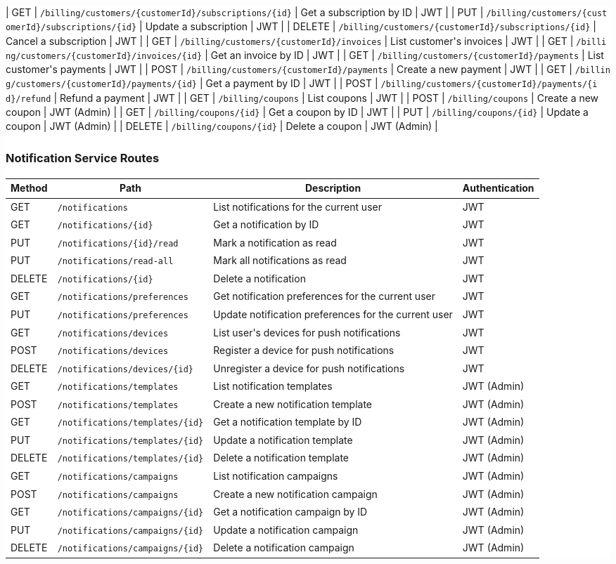 | GET | `/billing/customers/{customerId}/subscriptions/{id}` | Get a subscription by ID | JWT |
| PUT | `/billing/customers/{customerId}/subscriptions/{id}` | Update a subscription | JWT |
| DELETE | `/billing/customers/{customerId}/subscriptions/{id}` | Cancel a subscription | JWT |
| GET | `/billing/customers/{customerId}/invoices` | List customer's invoices | JWT |
| GET | `/billing/customers/{customerId}/invoices/{id}` | Get an invoice by ID | JWT |
| GET | `/billing/customers/{customerId}/payments` | List customer's payments | JWT |
| POST | `/billing/customers/{customerId}/payments` | Create a new payment | JWT |
| GET | `/billing/customers/{customerId}/payments/{id}` | Get a payment by ID | JWT |
| POST | `/billing/customers/{customerId}/payments/{id}/refund` | Refund a payment | JWT |
| GET | `/billing/coupons` | List coupons | JWT |
| POST | `/billing/coupons` | Create a new coupon | JWT (Admin) |
| GET | `/billing/coupons/{id}` | Get a coupon by ID | JWT |
| PUT | `/billing/coupons/{id}` | Update a coupon | JWT (Admin) |
| DELETE | `/billing/coupons/{id}` | Delete a coupon | JWT (Admin) |

### Notification Service Routes

| Method | Path | Description | Authentication |
|--------|------|-------------|----------------|
| GET | `/notifications` | List notifications for the current user | JWT |
| GET | `/notifications/{id}` | Get a notification by ID | JWT |
| PUT | `/notifications/{id}/read` | Mark a notification as read | JWT |
| PUT | `/notifications/read-all` | Mark all notifications as read | JWT |
| DELETE | `/notifications/{id}` | Delete a notification | JWT |
| GET | `/notifications/preferences` | Get notification preferences for the current user | JWT |
| PUT | `/notifications/preferences` | Update notification preferences for the current user | JWT |
| GET | `/notifications/devices` | List user's devices for push notifications | JWT |
| POST | `/notifications/devices` | Register a device for push notifications | JWT |
| DELETE | `/notifications/devices/{id}` | Unregister a device for push notifications | JWT |
| GET | `/notifications/templates` | List notification templates | JWT (Admin) |
| POST | `/notifications/templates` | Create a new notification template | JWT (Admin) |
| GET | `/notifications/templates/{id}` | Get a notification template by ID | JWT (Admin) |
| PUT | `/notifications/templates/{id}` | Update a notification template | JWT (Admin) |
| DELETE | `/notifications/templates/{id}` | Delete a notification template | JWT (Admin) |
| GET | `/notifications/campaigns` | List notification campaigns | JWT (Admin) |
| POST | `/notifications/campaigns` | Create a new notification campaign | JWT (Admin) |
| GET | `/notifications/campaigns/{id}` | Get a notification campaign by ID | JWT (Admin) |
| PUT | `/notifications/campaigns/{id}` | Update a notification campaign | JWT (Admin) |
| DELETE | `/notifications/campaigns/{id}` | Delete a notification campaign | JWT (Admin) |